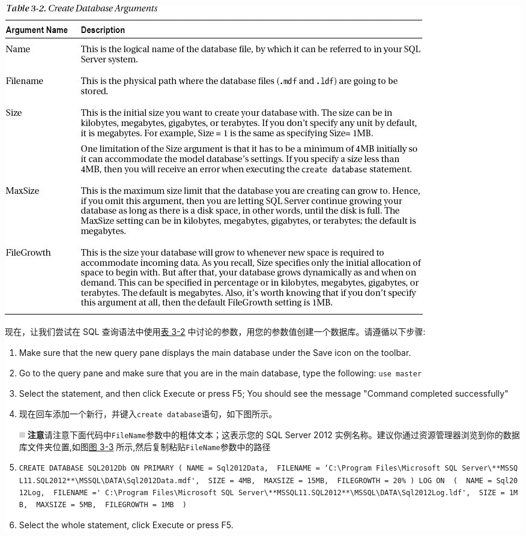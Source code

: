 ![Image](img/9781430242604_Tab03-02.jpg)

现在，让我们尝试在 SQL 查询语法中使用[表 3-2](#tab_3_2) 中讨论的参数，用您的参数值创建一个数据库。请遵循以下步骤:

1.  Make sure that the new query pane displays the main database under the Save icon on the toolbar.
2.  Go to the query pane and make sure that you are in the main database, type the following: `use master`
3.  Select the statement, and then click Execute or press F5; You should see the message "Command completed successfully"
4.  现在回车添加一个新行，并键入`create database`语句，如下图所示。

    ![Image](img/square.jpg) **注意**请注意下面代码中`FileName`参数中的粗体文本；这表示您的 SQL Server 2012 实例名称。建议你通过资源管理器浏览到你的数据库文件夹位置,如图[图 3-3](#fig_3_3) 所示,然后复制粘贴`FileName`参数中的路径

5.  `CREATE DATABASE SQL2012Db
    ON PRIMARY
    ( NAME = Sql2012Data,
     FILENAME = ‘C:\Program Files\Microsoft SQL
    Server\**MSSQL11.SQL2012**\MSSQL\DATA\Sql2012Data.mdf',
     SIZE = 4MB,
     MAXSIZE = 15MB,
     FILEGROWTH = 20%
    )
    LOG ON
     (
     NAME = Sql2012Log,
     FILENAME =' C:\Program Files\Microsoft SQL
    Server\**MSSQL11.SQL2012**\MSSQL\DATA\Sql2012Log.ldf',
     SIZE = 1MB,
     MAXSIZE = 5MB,
     FILEGROWTH = 1MB
     )`
6.  Select the whole statement, click Execute or press F5.